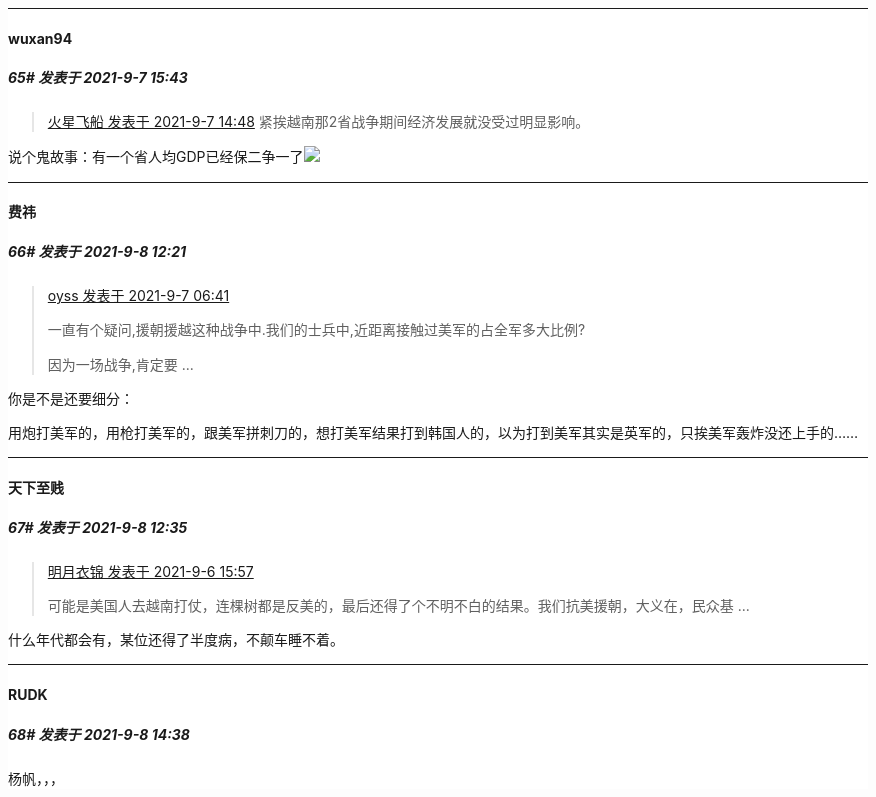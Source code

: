 


*****

####  wuxan94  
##### 65#       发表于 2021-9-7 15:43


<blockquote><a href="httphttps://bbs.saraba1st.com/2b/forum.php?mod=redirect&amp;goto=findpost&amp;pid=52651896&amp;ptid=2024846" target="_blank">火星飞船 发表于 2021-9-7 14:48</a>
紧挨越南那2省战争期间经济发展就没受过明显影响。</blockquote>
说个鬼故事：有一个省人均GDP已经保二争一了<img src="https://static.saraba1st.com/image/smiley/face2017/067.png" referrerpolicy="no-referrer">




*****

####  费祎  
##### 66#       发表于 2021-9-8 12:21


<blockquote><a href="httphttps://bbs.saraba1st.com/2b/forum.php?mod=redirect&amp;goto=findpost&amp;pid=52646730&amp;ptid=2024846" target="_blank">oyss 发表于 2021-9-7 06:41</a>

一直有个疑问,援朝援越这种战争中.我们的士兵中,近距离接触过美军的占全军多大比例?


因为一场战争,肯定要 ...</blockquote>
你是不是还要细分：

用炮打美军的，用枪打美军的，跟美军拼刺刀的，想打美军结果打到韩国人的，以为打到美军其实是英军的，只挨美军轰炸没还上手的……




*****

####  天下至贱  
##### 67#       发表于 2021-9-8 12:35


<blockquote><a href="httphttps://bbs.saraba1st.com/2b/forum.php?mod=redirect&amp;goto=findpost&amp;pid=52640335&amp;ptid=2024846" target="_blank">明月衣锦 发表于 2021-9-6 15:57</a>

可能是美国人去越南打仗，连棵树都是反美的，最后还得了个不明不白的结果。我们抗美援朝，大义在，民众基 ...</blockquote>
什么年代都会有，某位还得了半度病，不颠车睡不着。




*****

####  RUDK  
##### 68#       发表于 2021-9-8 14:38


杨帆，，，




